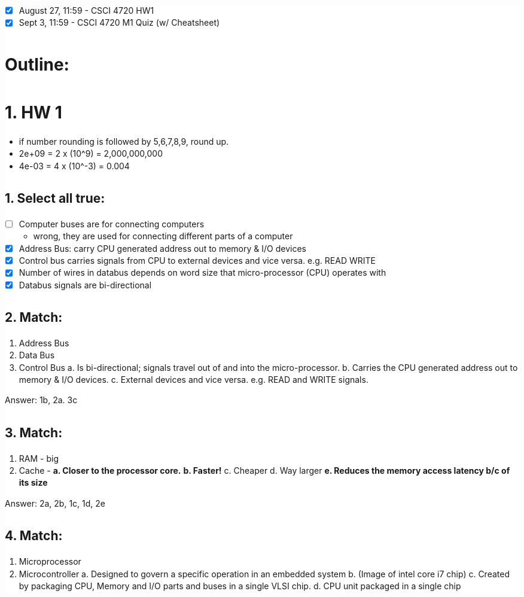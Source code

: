 - [x] August 27, 11:59 - CSCI 4720 HW1
- [x] Sept 3, 11:59 - CSCI 4720 M1 Quiz (w/ Cheatsheet)

# Outline:
```table-of-contents
```
# 1. HW 1
- if number rounding is followed by 5,6,7,8,9, round up.
- 2e+09 = 2 x (10^9) = 2,000,000,000
- 4e-03 = 4 x (10^-3) = 0.004

## 1. Select all true:
- [ ] Computer buses are for connecting computers
	- wrong, they are used for connecting different parts of a computer
- [x] Address Bus: carry CPU generated address out to memory & I/O devices
- [x] Control bus carries signals from CPU to external devices and vice versa. e.g. READ WRITE
- [x] Number of wires in databus depends on word size that micro-processor (CPU) operates with
- [x] Databus signals are bi-directional

## 2. Match:
1. Address Bus
2. Data Bus
3. Control Bus
a. Is bi-directional; signals travel out of and into the micro-processor.
b. Carries the CPU generated address out to memory & I/O devices.
c. External devices and vice versa. e.g. READ and WRITE signals.

Answer: 1b, 2a. 3c

## 3. Match:
1. RAM - big
2. Cache -
**a. Closer to the processor core.**
**b. Faster!**
c. Cheaper
d. Way larger
**e. Reduces the memory access latency b/c of its size**

Answer: 2a, 2b, 1c, 1d, 2e
## 4. Match:
1. Microprocessor
2. Microcontroller
a. Designed to govern a specific operation in an embedded system
b. (Image of intel core i7 chip)
c. Created by packaging CPU, Memory and I/O parts and buses in a single VLSI chip.
d. CPU unit packaged in a single chip

